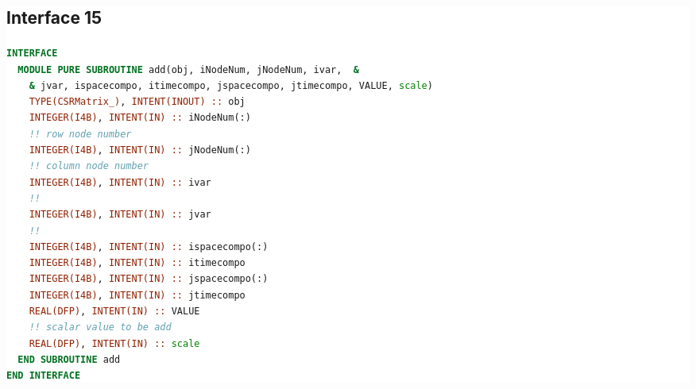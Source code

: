 </TabItem>

<TabItem value="example" label="️܀ See example">

</TabItem>

<TabItem value="close" label="↢ ">

</TabItem>
</Tabs>

## Interface 15

<Tabs>
<TabItem value="interface" label="܀ Interface" default>

```fortran
INTERFACE
  MODULE PURE SUBROUTINE add(obj, iNodeNum, jNodeNum, ivar,  &
    & jvar, ispacecompo, itimecompo, jspacecompo, jtimecompo, VALUE, scale)
    TYPE(CSRMatrix_), INTENT(INOUT) :: obj
    INTEGER(I4B), INTENT(IN) :: iNodeNum(:)
    !! row node number
    INTEGER(I4B), INTENT(IN) :: jNodeNum(:)
    !! column node number
    INTEGER(I4B), INTENT(IN) :: ivar
    !!
    INTEGER(I4B), INTENT(IN) :: jvar
    !!
    INTEGER(I4B), INTENT(IN) :: ispacecompo(:)
    INTEGER(I4B), INTENT(IN) :: itimecompo
    INTEGER(I4B), INTENT(IN) :: jspacecompo(:)
    INTEGER(I4B), INTENT(IN) :: jtimecompo
    REAL(DFP), INTENT(IN) :: VALUE
    !! scalar value to be add
    REAL(DFP), INTENT(IN) :: scale
  END SUBROUTINE add
END INTERFACE
```

</TabItem>

<TabItem value="example" label="️܀ See example">

</TabItem>

<TabItem value="close" label="↢ ">

</TabItem>
</Tabs>
